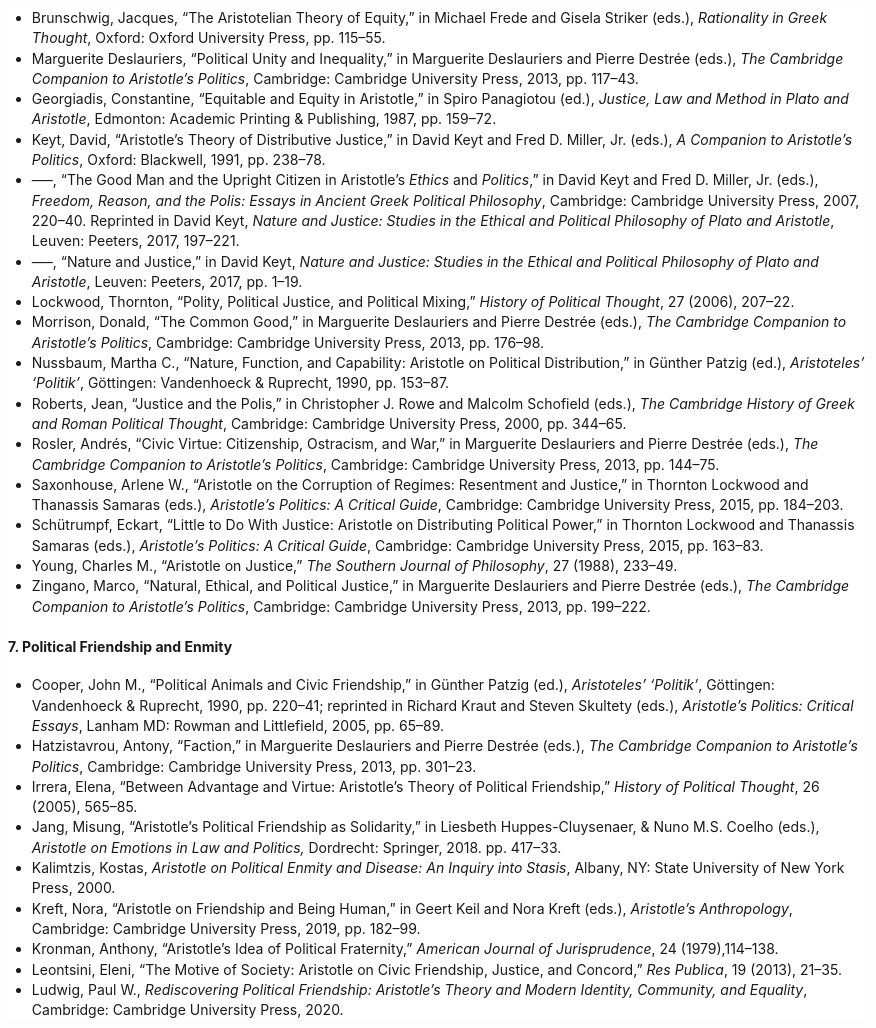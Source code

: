 * Brunschwig, Jacques, “The Aristotelian Theory of Equity,” in Michael Frede and Gisela Striker (eds.), _Rationality in Greek Thought_, Oxford: Oxford University Press, pp. 115–55.
* Marguerite Deslauriers, “Political Unity and Inequality,” in Marguerite Deslauriers and Pierre Destrée (eds.), _The Cambridge Companion to Aristotle’s Politics_, Cambridge: Cambridge University Press, 2013, pp. 117–43.
* Georgiadis, Constantine, “Equitable and Equity in Aristotle,” in Spiro Panagiotou (ed.), _Justice, Law and Method in Plato and Aristotle_, Edmonton: Academic Printing & Publishing, 1987, pp. 159–72.
* Keyt, David, “Aristotle’s Theory of Distributive Justice,” in David Keyt and Fred D. Miller, Jr. (eds.), _A Companion to Aristotle’s Politics_, Oxford: Blackwell, 1991, pp. 238–78.
* –––, “The Good Man and the Upright Citizen in Aristotle’s _Ethics_ and _Politics_,” in David Keyt and Fred D. Miller, Jr. (eds.), _Freedom, Reason, and the Polis: Essays in Ancient Greek Political Philosophy_, Cambridge: Cambridge University Press, 2007, 220–40. Reprinted in David Keyt, _Nature and Justice: Studies in the Ethical and Political Philosophy of Plato and Aristotle_, Leuven: Peeters, 2017, 197–221.
* –––, “Nature and Justice,” in David Keyt, _Nature and Justice: Studies in the Ethical and Political Philosophy of Plato and Aristotle_, Leuven: Peeters, 2017, pp. 1–19.
* Lockwood, Thornton, “Polity, Political Justice, and Political Mixing,” _History of Political Thought_, 27 (2006), 207–22.
* Morrison, Donald, “The Common Good,” in Marguerite Deslauriers and Pierre Destrée (eds.), _The Cambridge Companion to Aristotle’s Politics_, Cambridge: Cambridge University Press, 2013, pp. 176–98.
* Nussbaum, Martha C., “Nature, Function, and Capability: Aristotle on Political Distribution,” in Günther Patzig (ed.), _Aristoteles’ ‘Politik’_, Göttingen: Vandenhoeck & Ruprecht, 1990, pp. 153–87.
* Roberts, Jean, “Justice and the Polis,” in Christopher J. Rowe and Malcolm Schofield (eds.), _The Cambridge History of Greek and Roman Political Thought_, Cambridge: Cambridge University Press, 2000, pp. 344–65.
* Rosler, Andrés, “Civic Virtue: Citizenship, Ostracism, and War,” in Marguerite Deslauriers and Pierre Destrée (eds.), _The Cambridge Companion to Aristotle’s Politics_, Cambridge: Cambridge University Press, 2013, pp. 144–75.
* Saxonhouse, Arlene W., “Aristotle on the Corruption of Regimes: Resentment and Justice,” in Thornton Lockwood and Thanassis Samaras (eds.), _Aristotle’s Politics: A Critical Guide_, Cambridge: Cambridge University Press, 2015, pp. 184–203.
* Schütrumpf, Eckart, “Little to Do With Justice: Aristotle on Distributing Political Power,” in Thornton Lockwood and Thanassis Samaras (eds.), _Aristotle’s Politics: A Critical Guide_, Cambridge: Cambridge University Press, 2015, pp. 163–83.
* Young, Charles M., “Aristotle on Justice,” _The Southern Journal of Philosophy_, 27 (1988), 233–49.
* Zingano, Marco, “Natural, Ethical, and Political Justice,” in Marguerite Deslauriers and Pierre Destrée (eds.), _The Cambridge Companion to Aristotle’s Politics_, Cambridge: Cambridge University Press, 2013, pp. 199–222.

#### 7. Political Friendship and Enmity

* Cooper, John M., “Political Animals and Civic Friendship,” in Günther Patzig (ed.), _Aristoteles’ ‘Politik’_, Göttingen: Vandenhoeck & Ruprecht, 1990, pp. 220–41; reprinted in Richard Kraut and Steven Skultety (eds.), _Aristotle’s Politics: Critical Essays_, Lanham MD: Rowman and Littlefield, 2005, pp. 65–89.
* Hatzistavrou, Antony, “Faction,” in Marguerite Deslauriers and Pierre Destrée (eds.), _The Cambridge Companion to Aristotle’s Politics_, Cambridge: Cambridge University Press, 2013, pp. 301–23.
* Irrera, Elena, “Between Advantage and Virtue: Aristotle’s Theory of Political Friendship,” _History of Political Thought_, 26 (2005), 565–85.
* Jang, Misung, “Aristotle’s Political Friendship as Solidarity,” in Liesbeth Huppes-Cluysenaer, & Nuno M.S. Coelho (eds.), _Aristotle on Emotions in Law and Politics,_ Dordrecht: Springer, 2018. pp. 417–33.
* Kalimtzis, Kostas, _Aristotle on Political Enmity and Disease: An Inquiry into Stasis_, Albany, NY: State University of New York Press, 2000.
* Kreft, Nora, “Aristotle on Friendship and Being Human,” in Geert Keil and Nora Kreft (eds.), _Aristotle’s Anthropology_, Cambridge: Cambridge University Press, 2019, pp. 182–99.
* Kronman, Anthony, “Aristotle’s Idea of Political Fraternity,” _American Journal of Jurisprudence_, 24 (1979),114–138.
* Leontsini, Eleni, “The Motive of Society: Aristotle on Civic Friendship, Justice, and Concord,” _Res Publica_, 19 (2013), 21–35.
* Ludwig, Paul W., _Rediscovering Political Friendship: Aristotle’s Theory and Modern Identity, Community, and Equality_, Cambridge: Cambridge University Press, 2020.